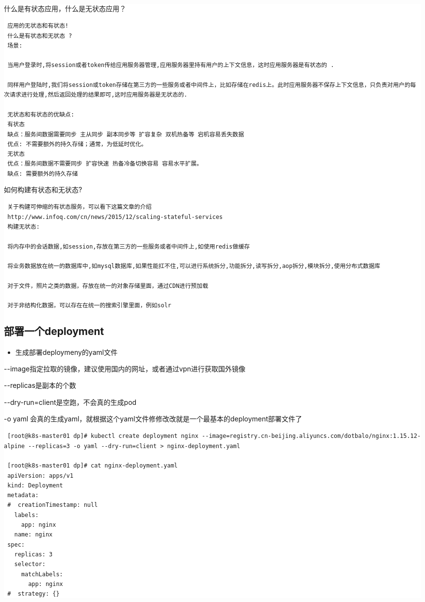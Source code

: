 什么是有状态应用，什么是无状态应用？

```
 应用的无状态和有状态!
 什么是有状态和无状态 ?
 场景:
 
 当用户登录时,将session或者token传给应用服务器管理,应用服务器里持有用户的上下文信息，这时应用服务器是有状态的 .
 
 同样用户登陆时,我们将session或token存储在第三方的一些服务或者中间件上，比如存储在redis上。此时应用服务器不保存上下文信息，只负责对用户的每次请求进行处理,然后返回处理的结果即可,这时应用服务器是无状态的.
 
 无状态和有状态的优缺点:
 有状态
 缺点：服务间数据需要同步 主从同步 副本同步等 扩容复杂 双机热备等 宕机容易丢失数据
 优点: 不需要额外的持久存储；通常，为低延时优化。
 无状态
 优点：服务间数据不需要同步 扩容快速 热备冷备切换容易 容易水平扩展。
 缺点: 需要额外的持久存储
```

如何构建有状态和无状态?

```
 关于构建可伸缩的有状态服务，可以看下这篇文章的介绍
 http://www.infoq.com/cn/news/2015/12/scaling-stateful-services
 构建无状态:
 
 将内存中的会话数据,如session,存放在第三方的一些服务或者中间件上,如使用redis做缓存
 
 将业务数据放在统一的数据库中,如mysql数据库,如果性能扛不住,可以进行系统拆分,功能拆分,读写拆分,aop拆分,模块拆分,使用分布式数据库
 
 对于文件，照片之类的数据，存放在统一的对象存储里面，通过CDN进行预加载
 
 对于非结构化数据，可以存在在统一的搜索引擎里面，例如solr
```



## **部署一个deployment**

- 生成部署deploymeny的yaml文件

--image指定拉取的镜像，建议使用国内的网址，或者通过vpn进行获取国外镜像

--replicas是副本的个数

--dry-run=client是空跑，不会真的生成pod

-o yaml 会真的生成yaml，就根据这个yaml文件修修改改就是一个最基本的deployment部署文件了

```
 [root@k8s-master01 dp]# kubectl create deployment nginx --image=registry.cn-beijing.aliyuncs.com/dotbalo/nginx:1.15.12-alpine --replicas=3 -o yaml --dry-run=client > nginx-deployment.yaml
 
 [root@k8s-master01 dp]# cat nginx-deployment.yaml 
 apiVersion: apps/v1
 kind: Deployment
 metadata:
 #  creationTimestamp: null
   labels:
     app: nginx
   name: nginx
 spec:
   replicas: 3
   selector:
     matchLabels:
       app: nginx
 #  strategy: {}
```